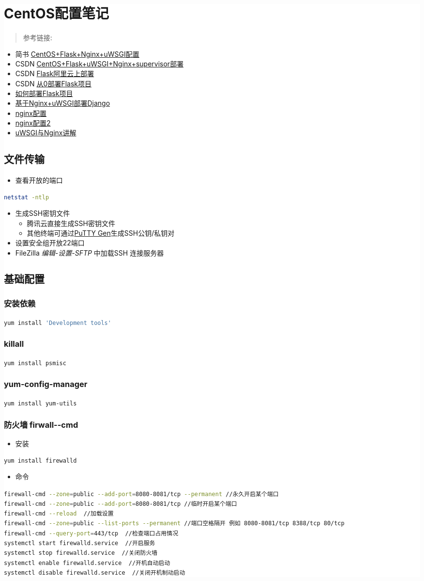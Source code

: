 # CentOS配置笔记
> 参考链接:
- 简书 [CentOS+Flask+Nginx+uWSGI配置](https://www.jianshu.com/p/f1acbd401bed)
- CSDN [CentOS+Flask+uWSGI+Nginx+supervisor部署](https://blog.csdn.net/yanghuan313/article/details/69214889)
- CSDN [Flask阿里云上部署](https://blog.csdn.net/andor_zz/article/details/51622358)
- CSDN [从0部署Flask项目](https://blog.csdn.net/zhyh1435589631/article/details/51946439)
- [如何部署Flask项目](https://segmentfault.com/q/1010000004169782)
- [基于Nginx+uWSGI部署Django](https://blog.igevin.info/posts/deploy-django-with-ubuntu-and-uwsgi/)
- [nginx配置](https://www.cnblogs.com/Erick-L/p/7066455.html)
- [nginx配置2](https://www.oschina.net/translate/serving-flask-with-nginx-on-ubuntu)
- [uWSGI与Nginx讲解](https://blog.csdn.net/shu_8708/article/details/79068581)

## 文件传输
- 查看开放的端口
```Bash
netstat -ntlp
```
- 生成SSH密钥文件
  - 腾讯云直接生成SSH密钥文件
  - 其他终端可通过[PuTTY Gen](https://v.youhuima.cc/vultr-vps%E6%80%8E%E6%A0%B7%E8%AE%BE%E7%BD%AEssh-keys%E5%B9%B6%E7%94%A8%E4%B9%8B%E6%97%A0%E5%AF%86%E7%A0%81ssh%E7%99%BB%E5%BD%95.html)生成SSH公钥/私钥对
- 设置安全组开放22端口
- FileZilla *编辑-设置-SFTP* 中加载SSH 连接服务器


## 基础配置
### 安装依赖
```Bash
yum install 'Development tools'
```

### killall
```bash
yum install psmisc
```

### yum-config-manager
```Bash
yum install yum-utils
```

### 防火墙 firwall--cmd
- 安装
```Bash
yum install firewalld
```
- 命令
```Bash
firewall-cmd --zone=public --add-port=8080-8081/tcp --permanent //永久开启某个端口
firewall-cmd --zone=public --add-port=8080-8081/tcp //临时开启某个端口
firewall-cmd --reload  //加载设置
firewall-cmd --zone=public --list-ports --permanent //端口空格隔开 例如 8080-8081/tcp 8388/tcp 80/tcp
firewall-cmd --query-port=443/tcp  //检查端口占用情况
systemctl start firewalld.service  //开启服务
systemctl stop firewalld.service  //关闭防火墙
systemctl enable firewalld.service  //开机自动启动
systemctl disable firewalld.service  //关闭开机制动启动
```

